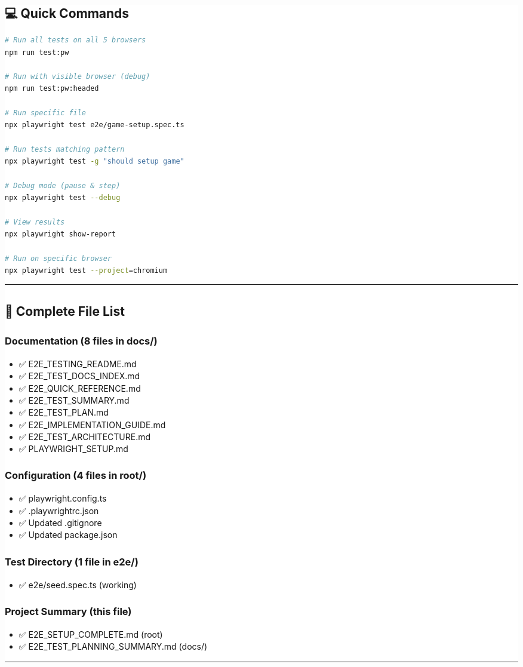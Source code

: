 
## 💻 Quick Commands

```bash
# Run all tests on all 5 browsers
npm run test:pw

# Run with visible browser (debug)
npm run test:pw:headed

# Run specific file
npx playwright test e2e/game-setup.spec.ts

# Run tests matching pattern
npx playwright test -g "should setup game"

# Debug mode (pause & step)
npx playwright test --debug

# View results
npx playwright show-report

# Run on specific browser
npx playwright test --project=chromium
```

---

## 📁 Complete File List

### Documentation (8 files in docs/)
- ✅ E2E_TESTING_README.md
- ✅ E2E_TEST_DOCS_INDEX.md
- ✅ E2E_QUICK_REFERENCE.md
- ✅ E2E_TEST_SUMMARY.md
- ✅ E2E_TEST_PLAN.md
- ✅ E2E_IMPLEMENTATION_GUIDE.md
- ✅ E2E_TEST_ARCHITECTURE.md
- ✅ PLAYWRIGHT_SETUP.md

### Configuration (4 files in root/)
- ✅ playwright.config.ts
- ✅ .playwrightrc.json
- ✅ Updated .gitignore
- ✅ Updated package.json

### Test Directory (1 file in e2e/)
- ✅ e2e/seed.spec.ts (working)

### Project Summary (this file)
- ✅ E2E_SETUP_COMPLETE.md (root)
- ✅ E2E_TEST_PLANNING_SUMMARY.md (docs/)

---